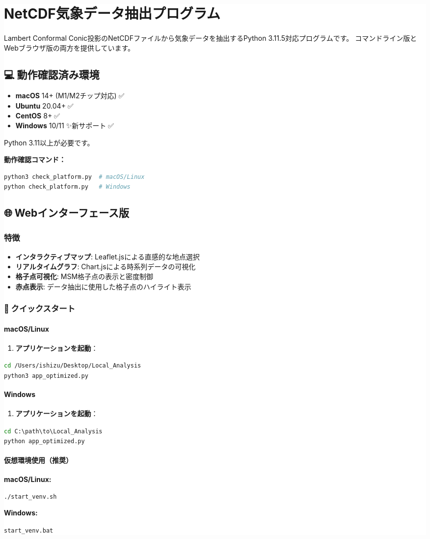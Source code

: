 # NetCDF気象データ抽出プログラム

Lambert Conformal Conic投影のNetCDFファイルから気象データを抽出するPython 3.11.5対応プログラムです。
コマンドライン版とWebブラウザ版の両方を提供しています。

## 💻 動作確認済み環境

- **macOS** 14+ (M1/M2チップ対応) ✅
- **Ubuntu** 20.04+ ✅  
- **CentOS** 8+ ✅
- **Windows** 10/11 ✨新サポート ✅

Python 3.11以上が必要です。

**動作確認コマンド：**
```bash
python3 check_platform.py  # macOS/Linux
python check_platform.py   # Windows
```

## 🌐 Webインターフェース版

### 特徴
- **インタラクティブマップ**: Leaflet.jsによる直感的な地点選択
- **リアルタイムグラフ**: Chart.jsによる時系列データの可視化
- **格子点可視化**: MSM格子点の表示と密度制御
- **赤点表示**: データ抽出に使用した格子点のハイライト表示

### 🚀 クイックスタート

#### macOS/Linux
1. **アプリケーションを起動**：
```bash
cd /Users/ishizu/Desktop/Local_Analysis
python3 app_optimized.py
```

#### Windows
1. **アプリケーションを起動**：
```cmd
cd C:\path\to\Local_Analysis
python app_optimized.py
```

#### 仮想環境使用（推奨）

**macOS/Linux:**
```bash
./start_venv.sh
```

**Windows:**
```cmd
start_venv.bat
```
